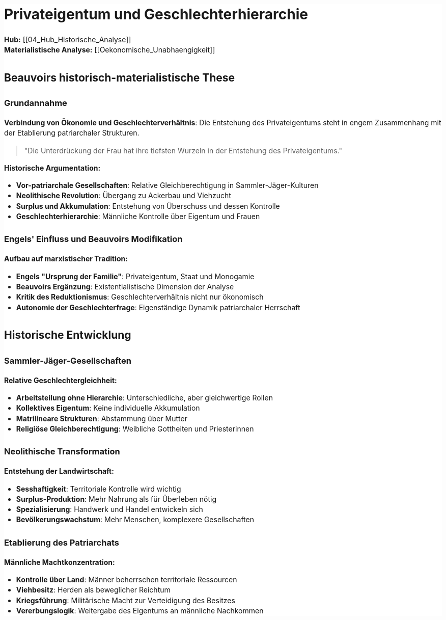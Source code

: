 # Privateigentum und Geschlechterhierarchie

**Hub:** [[04_Hub_Historische_Analyse]]  
**Materialistische Analyse:** [[Oekonomische_Unabhaengigkeit]]

## Beauvoirs historisch-materialistische These

### Grundannahme
**Verbindung von Ökonomie und Geschlechterverhältnis**: Die Entstehung des Privateigentums steht in engem Zusammenhang mit der Etablierung patriarchaler Strukturen.

> "Die Unterdrückung der Frau hat ihre tiefsten Wurzeln in der Entstehung des Privateigentums."

**Historische Argumentation:**
- **Vor-patriarchale Gesellschaften**: Relative Gleichberechtigung in Sammler-Jäger-Kulturen
- **Neolithische Revolution**: Übergang zu Ackerbau und Viehzucht
- **Surplus und Akkumulation**: Entstehung von Überschuss und dessen Kontrolle
- **Geschlechterhierarchie**: Männliche Kontrolle über Eigentum und Frauen

### Engels' Einfluss und Beauvoirs Modifikation
**Aufbau auf marxistischer Tradition:**
- **Engels "Ursprung der Familie"**: Privateigentum, Staat und Monogamie
- **Beauvoirs Ergänzung**: Existentialistische Dimension der Analyse
- **Kritik des Reduktionismus**: Geschlechterverhältnis nicht nur ökonomisch
- **Autonomie der Geschlechterfrage**: Eigenständige Dynamik patriarchaler Herrschaft

## Historische Entwicklung

### Sammler-Jäger-Gesellschaften
**Relative Geschlechtergleichheit:**
- **Arbeitsteilung ohne Hierarchie**: Unterschiedliche, aber gleichwertige Rollen
- **Kollektives Eigentum**: Keine individuelle Akkumulation
- **Matrilineare Strukturen**: Abstammung über Mutter
- **Religiöse Gleichberechtigung**: Weibliche Gottheiten und Priesterinnen

### Neolithische Transformation
**Entstehung der Landwirtschaft:**
- **Sesshaftigkeit**: Territoriale Kontrolle wird wichtig
- **Surplus-Produktion**: Mehr Nahrung als für Überleben nötig
- **Spezialisierung**: Handwerk und Handel entwickeln sich
- **Bevölkerungswachstum**: Mehr Menschen, komplexere Gesellschaften

### Etablierung des Patriarchats
**Männliche Machtkonzentration:**
- **Kontrolle über Land**: Männer beherrschen territoriale Ressourcen
- **Viehbesitz**: Herden als beweglicher Reichtum
- **Kriegsführung**: Militärische Macht zur Verteidigung des Besitzes
- **Vererbungslogik**: Weitergabe des Eigentums an männliche Nachkommen
